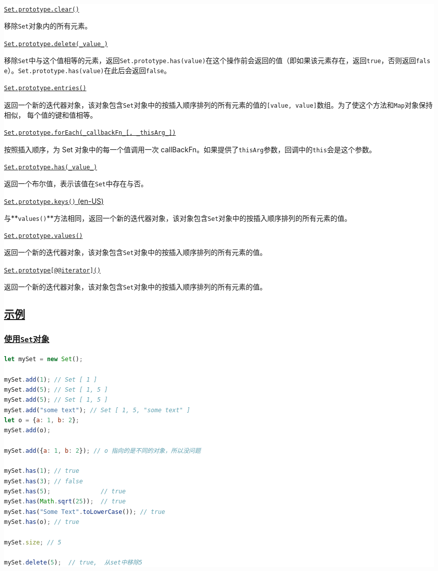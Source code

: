 [`Set.prototype.clear()`](https://developer.mozilla.org/zh-CN/docs/Web/JavaScript/Reference/Global_Objects/Set/clear)

移除`Set`对象内的所有元素。

[`Set.prototype.delete(_value_)`](https://developer.mozilla.org/zh-CN/docs/Web/JavaScript/Reference/Global_Objects/Set/delete)

移除`Set`中与这个值相等的元素，返回`Set.prototype.has(value)`在这个操作前会返回的值（即如果该元素存在，返回`true`，否则返回`false`）。`Set.prototype.has(value)`在此后会返回`false`。

[`Set.prototype.entries()`](https://developer.mozilla.org/zh-CN/docs/Web/JavaScript/Reference/Global_Objects/Set/entries)

返回一个新的迭代器对象，该对象包含`Set`对象中的按插入顺序排列的所有元素的值的`[value, value]`数组。为了使这个方法和`Map`对象保持相似， 每个值的键和值相等。

[`Set.prototype.forEach(_callbackFn_[, _thisArg_])`](https://developer.mozilla.org/zh-CN/docs/Web/JavaScript/Reference/Global_Objects/Set/forEach)

按照插入顺序，为 Set 对象中的每一个值调用一次 callBackFn。如果提供了`thisArg`参数，回调中的`this`会是这个参数。

[`Set.prototype.has(_value_)`](https://developer.mozilla.org/zh-CN/docs/Web/JavaScript/Reference/Global_Objects/Set/has)

返回一个布尔值，表示该值在`Set`中存在与否。

[`Set.prototype.keys()` (en-US)](https://developer.mozilla.org/en-US/docs/Web/JavaScript/Reference/Global_Objects/Set/values "Currently only available in English (US)")

与**`values()`**方法相同，返回一个新的迭代器对象，该对象包含`Set`对象中的按插入顺序排列的所有元素的值。

[`Set.prototype.values()`](https://developer.mozilla.org/zh-CN/docs/Web/JavaScript/Reference/Global_Objects/Set/values)

返回一个新的迭代器对象，该对象包含`Set`对象中的按插入顺序排列的所有元素的值。

[`Set.prototype[@@iterator]()`](https://developer.mozilla.org/zh-CN/docs/Web/JavaScript/Reference/Global_Objects/Set/@@iterator)

返回一个新的迭代器对象，该对象包含`Set`对象中的按插入顺序排列的所有元素的值。

[示例](https://developer.mozilla.org/zh-CN/docs/Web/JavaScript/Reference/Global_Objects/Set#%E7%A4%BA%E4%BE%8B "Permalink to 示例")
-------------------------------------------------------------------------------------------------------------------------------

### [使用`Set`对象](https://developer.mozilla.org/zh-CN/docs/Web/JavaScript/Reference/Global_Objects/Set#%E4%BD%BF%E7%94%A8set%E5%AF%B9%E8%B1%A1 "Permalink to 使用Set对象")

```js
let mySet = new Set();

mySet.add(1); // Set [ 1 ]
mySet.add(5); // Set [ 1, 5 ]
mySet.add(5); // Set [ 1, 5 ]
mySet.add("some text"); // Set [ 1, 5, "some text" ]
let o = {a: 1, b: 2};
mySet.add(o);

mySet.add({a: 1, b: 2}); // o 指向的是不同的对象，所以没问题

mySet.has(1); // true
mySet.has(3); // false
mySet.has(5);              // true
mySet.has(Math.sqrt(25));  // true
mySet.has("Some Text".toLowerCase()); // true
mySet.has(o); // true

mySet.size; // 5

mySet.delete(5);  // true,  从set中移除5
```